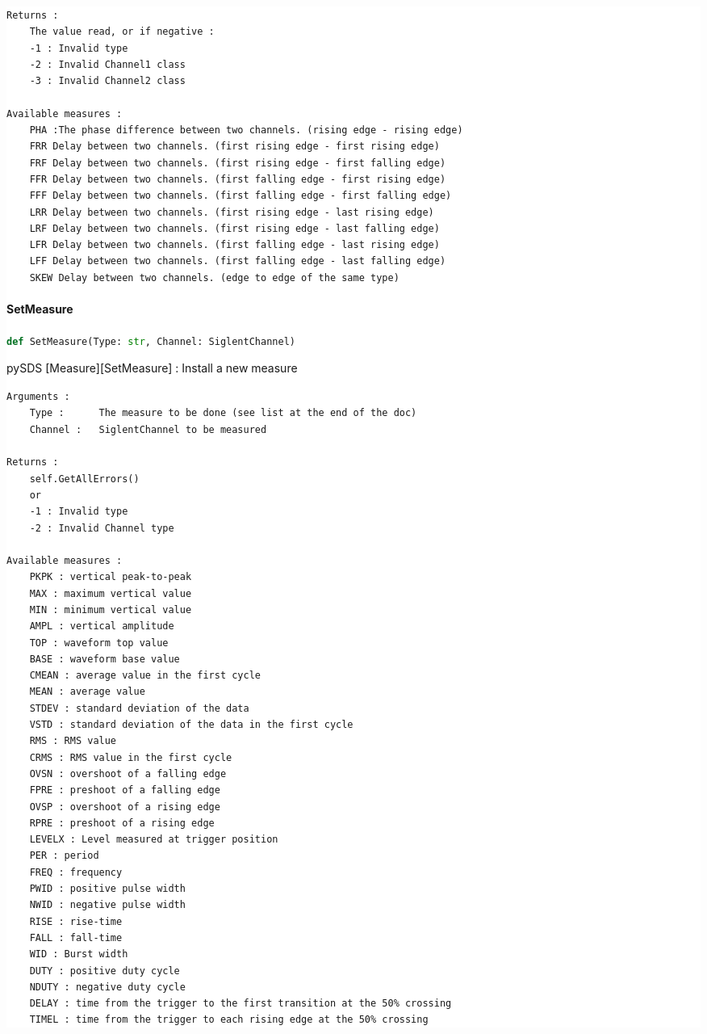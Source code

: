     Returns :
        The value read, or if negative :
        -1 : Invalid type
        -2 : Invalid Channel1 class
        -3 : Invalid Channel2 class

    Available measures :
        PHA :The phase difference between two channels. (rising edge - rising edge)
        FRR Delay between two channels. (first rising edge - first rising edge)
        FRF Delay between two channels. (first rising edge - first falling edge)
        FFR Delay between two channels. (first falling edge - first rising edge)
        FFF Delay between two channels. (first falling edge - first falling edge)
        LRR Delay between two channels. (first rising edge - last rising edge)
        LRF Delay between two channels. (first rising edge - last falling edge)
        LFR Delay between two channels. (first falling edge - last rising edge)
        LFF Delay between two channels. (first falling edge - last falling edge)
        SKEW Delay between two channels. (edge to edge of the same type)

<a id="measure.measure.SiglentMeasure.SetMeasure"></a>

#### SetMeasure

```python
def SetMeasure(Type: str, Channel: SiglentChannel)
```

pySDS [Measure][SetMeasure] : Install a new measure

    Arguments :
        Type :      The measure to be done (see list at the end of the doc)
        Channel :   SiglentChannel to be measured

    Returns :
        self.GetAllErrors()
        or
        -1 : Invalid type
        -2 : Invalid Channel type

    Available measures :
        PKPK : vertical peak-to-peak
        MAX : maximum vertical value
        MIN : minimum vertical value
        AMPL : vertical amplitude
        TOP : waveform top value
        BASE : waveform base value
        CMEAN : average value in the first cycle
        MEAN : average value
        STDEV : standard deviation of the data
        VSTD : standard deviation of the data in the first cycle
        RMS : RMS value
        CRMS : RMS value in the first cycle
        OVSN : overshoot of a falling edge
        FPRE : preshoot of a falling edge
        OVSP : overshoot of a rising edge
        RPRE : preshoot of a rising edge
        LEVELX : Level measured at trigger position
        PER : period
        FREQ : frequency
        PWID : positive pulse width
        NWID : negative pulse width
        RISE : rise-time
        FALL : fall-time
        WID : Burst width
        DUTY : positive duty cycle
        NDUTY : negative duty cycle
        DELAY : time from the trigger to the first transition at the 50% crossing
        TIMEL : time from the trigger to each rising edge at the 50% crossing